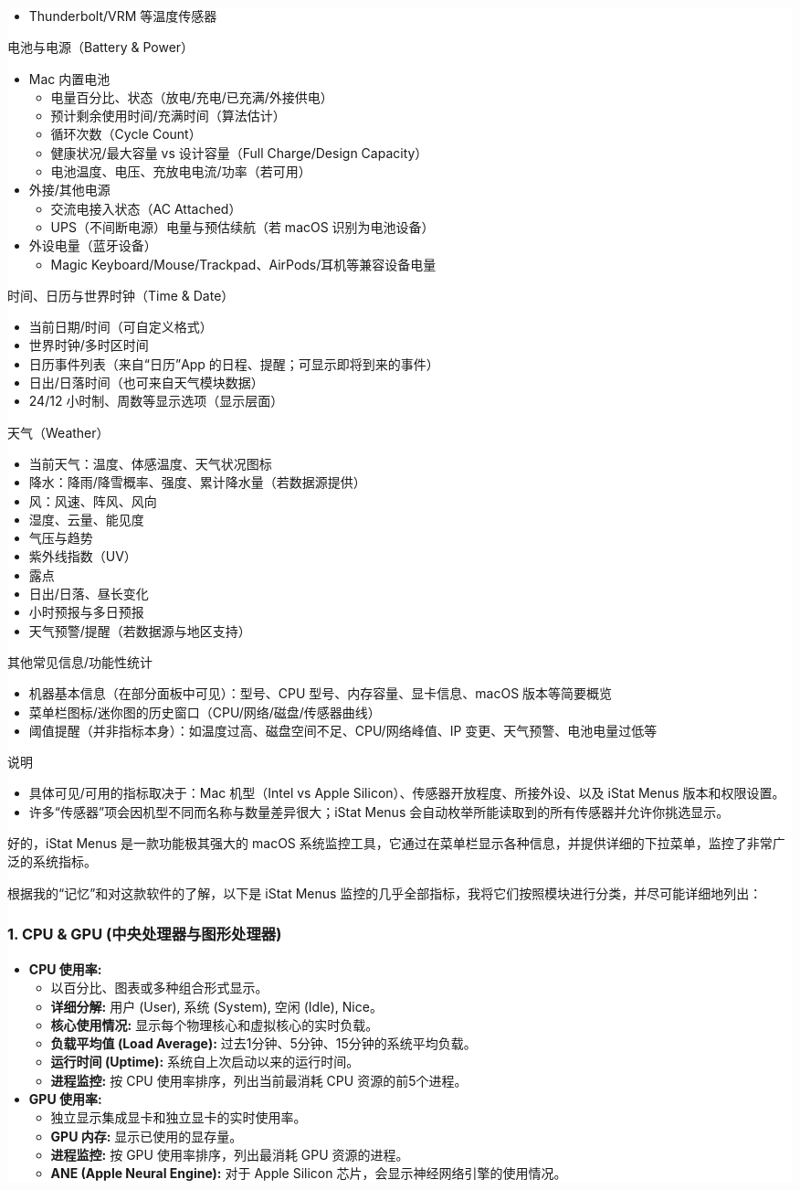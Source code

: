   - Thunderbolt/VRM 等温度传感器

电池与电源（Battery & Power）
- Mac 内置电池
  - 电量百分比、状态（放电/充电/已充满/外接供电）
  - 预计剩余使用时间/充满时间（算法估计）
  - 循环次数（Cycle Count）
  - 健康状况/最大容量 vs 设计容量（Full Charge/Design Capacity）
  - 电池温度、电压、充放电电流/功率（若可用）
- 外接/其他电源
  - 交流电接入状态（AC Attached）
  - UPS（不间断电源）电量与预估续航（若 macOS 识别为电池设备）
- 外设电量（蓝牙设备）
  - Magic Keyboard/Mouse/Trackpad、AirPods/耳机等兼容设备电量

时间、日历与世界时钟（Time & Date）
- 当前日期/时间（可自定义格式）
- 世界时钟/多时区时间
- 日历事件列表（来自“日历”App 的日程、提醒；可显示即将到来的事件）
- 日出/日落时间（也可来自天气模块数据）
- 24/12 小时制、周数等显示选项（显示层面）

天气（Weather）
- 当前天气：温度、体感温度、天气状况图标
- 降水：降雨/降雪概率、强度、累计降水量（若数据源提供）
- 风：风速、阵风、风向
- 湿度、云量、能见度
- 气压与趋势
- 紫外线指数（UV）
- 露点
- 日出/日落、昼长变化
- 小时预报与多日预报
- 天气预警/提醒（若数据源与地区支持）

其他常见信息/功能性统计
- 机器基本信息（在部分面板中可见）：型号、CPU 型号、内存容量、显卡信息、macOS 版本等简要概览
- 菜单栏图标/迷你图的历史窗口（CPU/网络/磁盘/传感器曲线）
- 阈值提醒（并非指标本身）：如温度过高、磁盘空间不足、CPU/网络峰值、IP 变更、天气预警、电池电量过低等

说明
- 具体可见/可用的指标取决于：Mac 机型（Intel vs Apple Silicon）、传感器开放程度、所接外设、以及 iStat Menus 版本和权限设置。
- 许多“传感器”项会因机型不同而名称与数量差异很大；iStat Menus 会自动枚举所能读取到的所有传感器并允许你挑选显示。

好的，iStat Menus 是一款功能极其强大的 macOS 系统监控工具，它通过在菜单栏显示各种信息，并提供详细的下拉菜单，监控了非常广泛的系统指标。

根据我的“记忆”和对这款软件的了解，以下是 iStat Menus 监控的几乎全部指标，我将它们按照模块进行分类，并尽可能详细地列出：

### 1. CPU & GPU (中央处理器与图形处理器)

*   **CPU 使用率:**
    *   以百分比、图表或多种组合形式显示。
    *   **详细分解:** 用户 (User), 系统 (System), 空闲 (Idle), Nice。
    *   **核心使用情况:** 显示每个物理核心和虚拟核心的实时负载。
    *   **负载平均值 (Load Average):** 过去1分钟、5分钟、15分钟的系统平均负载。
    *   **运行时间 (Uptime):** 系统自上次启动以来的运行时间。
    *   **进程监控:** 按 CPU 使用率排序，列出当前最消耗 CPU 资源的前5个进程。
*   **GPU 使用率:**
    *   独立显示集成显卡和独立显卡的实时使用率。
    *   **GPU 内存:** 显示已使用的显存量。
    *   **进程监控:** 按 GPU 使用率排序，列出最消耗 GPU 资源的进程。
    *   **ANE (Apple Neural Engine):** 对于 Apple Silicon 芯片，会显示神经网络引擎的使用情况。
